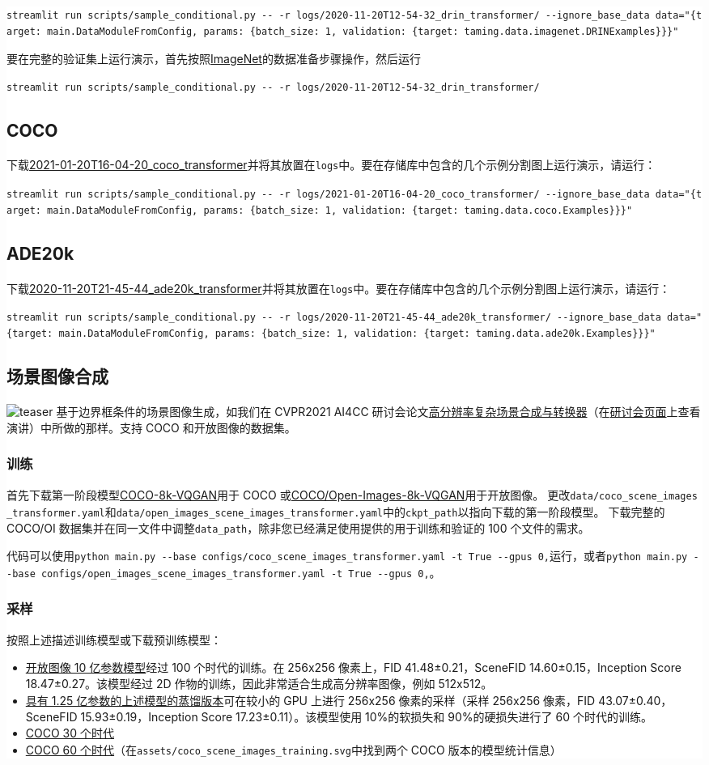 ```
streamlit run scripts/sample_conditional.py -- -r logs/2020-11-20T12-54-32_drin_transformer/ --ignore_base_data data="{target: main.DataModuleFromConfig, params: {batch_size: 1, validation: {target: taming.data.imagenet.DRINExamples}}}"
```

要在完整的验证集上运行演示，首先按照[ImageNet](#imagenet)的数据准备步骤操作，然后运行
```
streamlit run scripts/sample_conditional.py -- -r logs/2020-11-20T12-54-32_drin_transformer/
```

## COCO
下载[2021-01-20T16-04-20_coco_transformer](https://k00.fr/2zz6i2ce)并将其放置在`logs`中。要在存储库中包含的几个示例分割图上运行演示，请运行：

```
streamlit run scripts/sample_conditional.py -- -r logs/2021-01-20T16-04-20_coco_transformer/ --ignore_base_data data="{target: main.DataModuleFromConfig, params: {batch_size: 1, validation: {target: taming.data.coco.Examples}}}"
```

## ADE20k
下载[2020-11-20T21-45-44_ade20k_transformer](https://k00.fr/ot46cksa)并将其放置在`logs`中。要在存储库中包含的几个示例分割图上运行演示，请运行：

```
streamlit run scripts/sample_conditional.py -- -r logs/2020-11-20T21-45-44_ade20k_transformer/ --ignore_base_data data="{target: main.DataModuleFromConfig, params: {batch_size: 1, validation: {target: taming.data.ade20k.Examples}}}"
```

## 场景图像合成
![teaser](assets/scene_images_samples.svg)
基于边界框条件的场景图像生成，如我们在 CVPR2021 AI4CC 研讨会论文[高分辨率复杂场景合成与转换器](https://arxiv.org/abs/2105.06458)（在[研讨会页面](https://visual.cs.brown.edu/workshops/aicc2021/#awards)上查看演讲）中所做的那样。支持 COCO 和开放图像的数据集。

### 训练
首先下载第一阶段模型[COCO-8k-VQGAN](https://heibox.uni-heidelberg.de/f/78dea9589974474c97c1/)用于 COCO 或[COCO/Open-Images-8k-VQGAN](https://heibox.uni-heidelberg.de/f/461d9a9f4fcf48ab84f4/)用于开放图像。
更改`data/coco_scene_images_transformer.yaml`和`data/open_images_scene_images_transformer.yaml`中的`ckpt_path`以指向下载的第一阶段模型。
下载完整的 COCO/OI 数据集并在同一文件中调整`data_path`，除非您已经满足使用提供的用于训练和验证的 100 个文件的需求。

代码可以使用`python main.py --base configs/coco_scene_images_transformer.yaml -t True --gpus 0,`运行，或者`python main.py --base configs/open_images_scene_images_transformer.yaml -t True --gpus 0,`。

### 采样 
按照上述描述训练模型或下载预训练模型：
- [开放图像 10 亿参数模型](https://drive.google.com/file/d/1FEK-Z7hyWJBvFWQF50pzSK9y1W_CJEig/view?usp=sharing)经过 100 个时代的训练。在 256x256 像素上，FID 41.48±0.21，SceneFID 14.60±0.15，Inception Score 18.47±0.27。该模型经过 2D 作物的训练，因此非常适合生成高分辨率图像，例如 512x512。
- [具有 1.25 亿参数的上述模型的蒸馏版本](https://drive.google.com/file/d/1xf89g0mc78J3d8Bx5YhbK4tNRNlOoYaO)可在较小的 GPU 上进行 256x256 像素的采样（采样 256x256 像素，FID 43.07±0.40，SceneFID 15.93±0.19，Inception Score 17.23±0.11）。该模型使用 10%的软损失和 90%的硬损失进行了 60 个时代的训练。
- [COCO 30 个时代](https://heibox.uni-heidelberg.de/f/0d0b2594e9074c7e9a33/)
- [COCO 60 个时代](https://drive.google.com/file/d/1bInd49g2YulTJBjU32Awyt5qnzxxG5U9/)（在`assets/coco_scene_images_training.svg`中找到两个 COCO 版本的模型统计信息）
